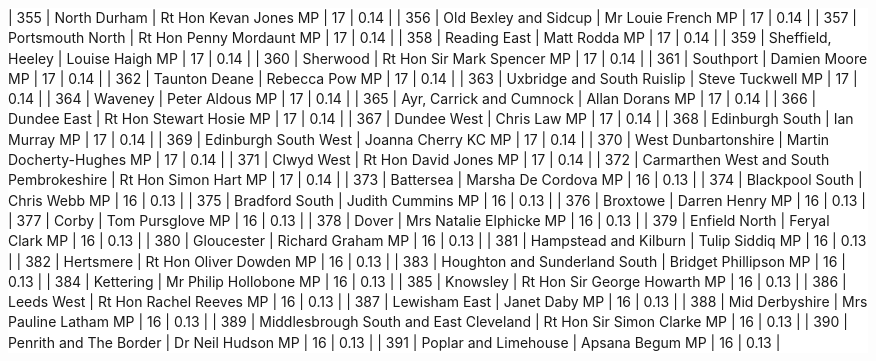 | 355 | North Durham | Rt Hon Kevan Jones MP | 17 | 0.14 |
| 356 | Old Bexley and Sidcup | Mr Louie French MP | 17 | 0.14 |
| 357 | Portsmouth North | Rt Hon Penny Mordaunt MP | 17 | 0.14 |
| 358 | Reading East | Matt Rodda MP | 17 | 0.14 |
| 359 | Sheffield, Heeley | Louise Haigh MP | 17 | 0.14 |
| 360 | Sherwood | Rt Hon Sir Mark Spencer MP | 17 | 0.14 |
| 361 | Southport | Damien Moore MP | 17 | 0.14 |
| 362 | Taunton Deane | Rebecca Pow MP | 17 | 0.14 |
| 363 | Uxbridge and South Ruislip | Steve Tuckwell MP | 17 | 0.14 |
| 364 | Waveney | Peter Aldous MP | 17 | 0.14 |
| 365 | Ayr, Carrick and Cumnock | Allan Dorans MP | 17 | 0.14 |
| 366 | Dundee East | Rt Hon Stewart Hosie MP | 17 | 0.14 |
| 367 | Dundee West | Chris Law MP | 17 | 0.14 |
| 368 | Edinburgh South | Ian Murray MP | 17 | 0.14 |
| 369 | Edinburgh South West | Joanna Cherry KC MP | 17 | 0.14 |
| 370 | West Dunbartonshire | Martin Docherty-Hughes MP | 17 | 0.14 |
| 371 | Clwyd West | Rt Hon David Jones MP | 17 | 0.14 |
| 372 | Carmarthen West and South Pembrokeshire | Rt Hon Simon Hart MP | 17 | 0.14 |
| 373 | Battersea | Marsha De Cordova MP | 16 | 0.13 |
| 374 | Blackpool South | Chris Webb MP | 16 | 0.13 |
| 375 | Bradford South | Judith Cummins MP | 16 | 0.13 |
| 376 | Broxtowe | Darren Henry MP | 16 | 0.13 |
| 377 | Corby | Tom Pursglove MP | 16 | 0.13 |
| 378 | Dover | Mrs Natalie Elphicke MP | 16 | 0.13 |
| 379 | Enfield North | Feryal Clark MP | 16 | 0.13 |
| 380 | Gloucester | Richard Graham MP | 16 | 0.13 |
| 381 | Hampstead and Kilburn | Tulip Siddiq MP | 16 | 0.13 |
| 382 | Hertsmere | Rt Hon Oliver Dowden MP | 16 | 0.13 |
| 383 | Houghton and Sunderland South | Bridget Phillipson MP | 16 | 0.13 |
| 384 | Kettering | Mr Philip Hollobone MP | 16 | 0.13 |
| 385 | Knowsley | Rt Hon Sir George Howarth MP | 16 | 0.13 |
| 386 | Leeds West | Rt Hon Rachel Reeves MP | 16 | 0.13 |
| 387 | Lewisham East | Janet Daby MP | 16 | 0.13 |
| 388 | Mid Derbyshire | Mrs Pauline Latham MP | 16 | 0.13 |
| 389 | Middlesbrough South and East Cleveland | Rt Hon Sir Simon Clarke MP | 16 | 0.13 |
| 390 | Penrith and The Border | Dr Neil Hudson MP | 16 | 0.13 |
| 391 | Poplar and Limehouse | Apsana Begum MP | 16 | 0.13 |